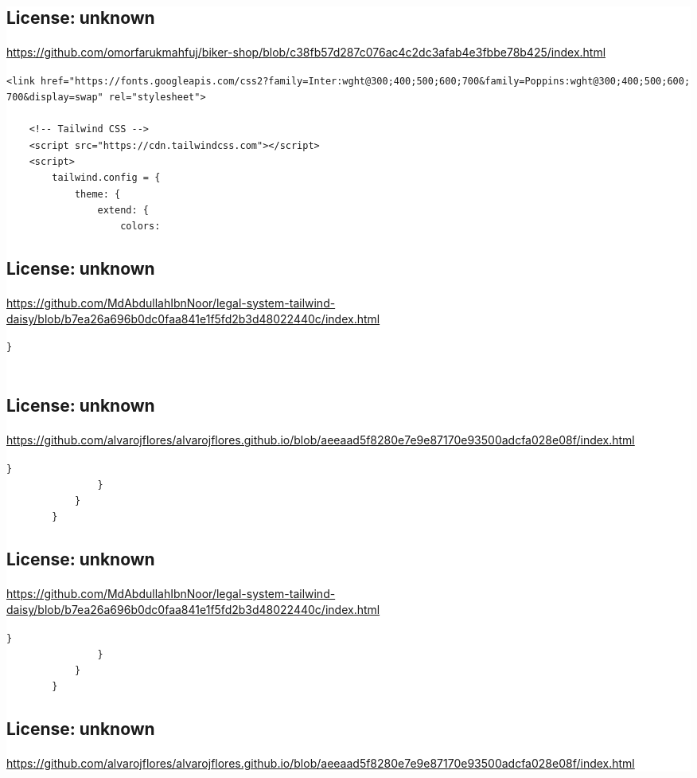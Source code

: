 
## License: unknown
https://github.com/omorfarukmahfuj/biker-shop/blob/c38fb57d287c076ac4c2dc3afab4e3fbbe78b425/index.html

```
<link href="https://fonts.googleapis.com/css2?family=Inter:wght@300;400;500;600;700&family=Poppins:wght@300;400;500;600;700&display=swap" rel="stylesheet">
    
    <!-- Tailwind CSS -->
    <script src="https://cdn.tailwindcss.com"></script>
    <script>
        tailwind.config = {
            theme: {
                extend: {
                    colors:
```


## License: unknown
https://github.com/MdAbdullahIbnNoor/legal-system-tailwind-daisy/blob/b7ea26a696b0dc0faa841e1f5fd2b3d48022440c/index.html

```
}
                
```


## License: unknown
https://github.com/alvarojflores/alvarojflores.github.io/blob/aeeaad5f8280e7e9e87170e93500adcfa028e08f/index.html

```
}
                }
            }
        }
```


## License: unknown
https://github.com/MdAbdullahIbnNoor/legal-system-tailwind-daisy/blob/b7ea26a696b0dc0faa841e1f5fd2b3d48022440c/index.html

```
}
                }
            }
        }
```


## License: unknown
https://github.com/alvarojflores/alvarojflores.github.io/blob/aeeaad5f8280e7e9e87170e93500adcfa028e08f/index.html
